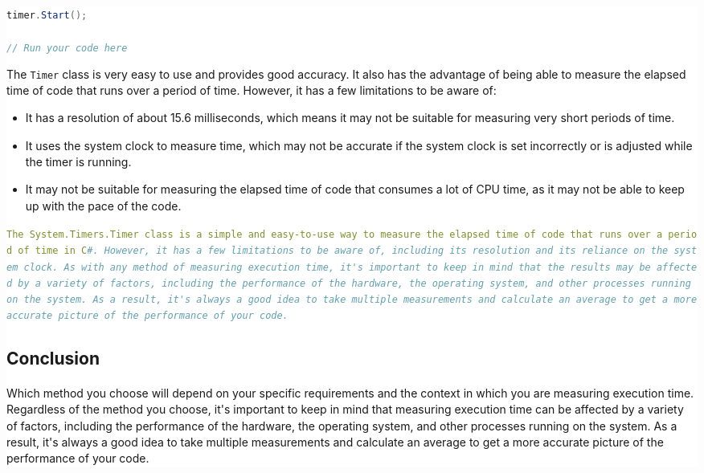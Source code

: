 ```csharp
timer.Start();

// Run your code here
```

The `Timer` class is very easy to use and provides good accuracy. It also has the advantage of being able to measure the elapsed time of code that runs over a period of time. However, it has a few limitations to be aware of:

*   It has a resolution of about 15.6 milliseconds, which means it may not be suitable for measuring very short periods of time.
    
*   It uses the system clock to measure time, which may not be accurate if the system clock is set incorrectly or is adjusted while the timer is running.
    
*   It may not be suitable for measuring the elapsed time of code that consumes a lot of CPU time, as it may not be able to keep up with the pace of the code.
    

```yaml
The System.Timers.Timer class is a simple and easy-to-use way to measure the elapsed time of code that runs over a period of time in C#. However, it has a few limitations to be aware of, including its resolution and its reliance on the system clock. As with any method of measuring execution time, it's important to keep in mind that the results may be affected by a variety of factors, including the performance of the hardware, the operating system, and other processes running on the system. As a result, it's always a good idea to take multiple measurements and calculate an average to get a more accurate picture of the performance of your code.
```

## **Conclusion**

Which method you choose will depend on your specific requirements and the context in which you are measuring execution time. Regardless of the method you choose, it's important to keep in mind that measuring execution time can be affected by a variety of factors, including the performance of the hardware, the operating system, and other processes running on the system. As a result, it's always a good idea to take multiple measurements and calculate an average to get a more accurate picture of the performance of your code.